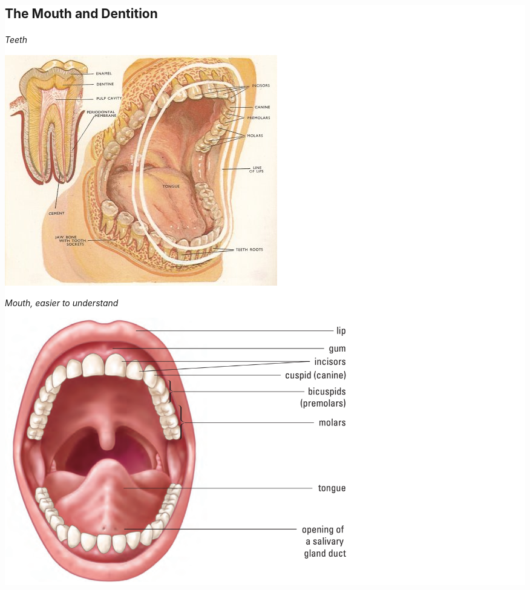 ## The Mouth and Dentition

*Teeth*

![Teeth anatomy](img/c3.6/c3.6-teeth.png)

*Mouth, easier to understand*

![Mouth anatomy](img/c3.6/c3.6-mouth.png)
